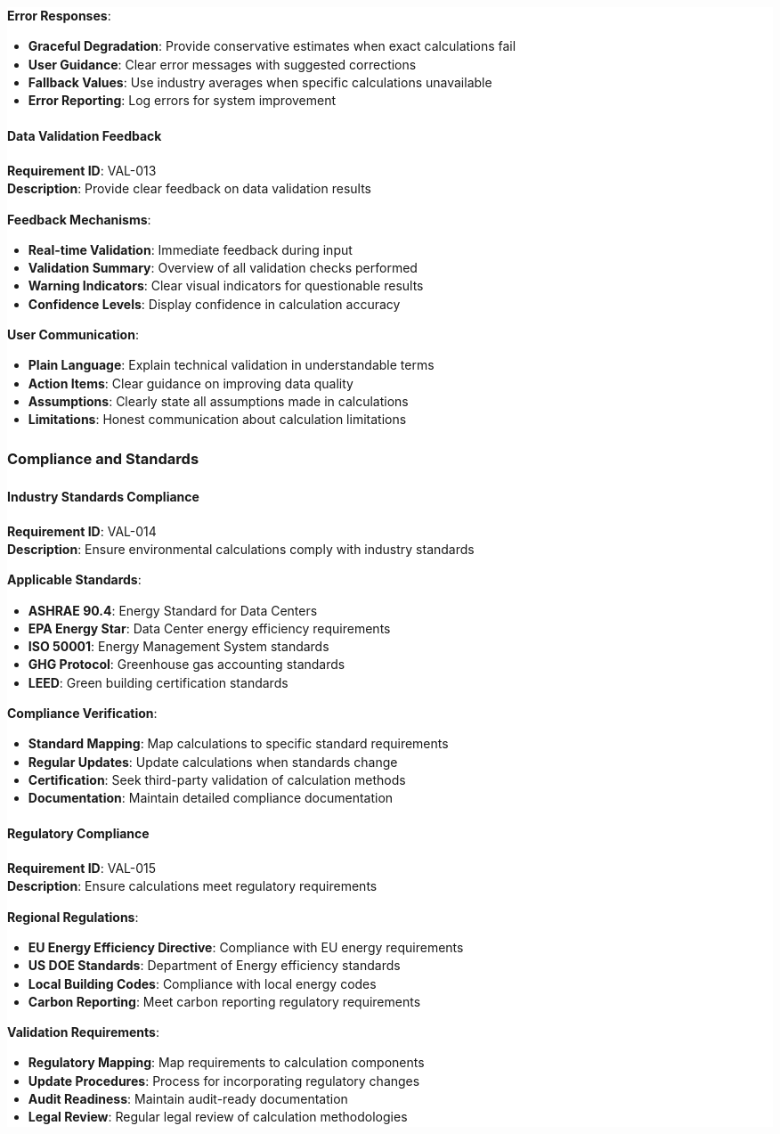 **Error Responses**:
- **Graceful Degradation**: Provide conservative estimates when exact calculations fail
- **User Guidance**: Clear error messages with suggested corrections
- **Fallback Values**: Use industry averages when specific calculations unavailable
- **Error Reporting**: Log errors for system improvement

#### Data Validation Feedback
**Requirement ID**: VAL-013  
**Description**: Provide clear feedback on data validation results

**Feedback Mechanisms**:
- **Real-time Validation**: Immediate feedback during input
- **Validation Summary**: Overview of all validation checks performed
- **Warning Indicators**: Clear visual indicators for questionable results
- **Confidence Levels**: Display confidence in calculation accuracy

**User Communication**:
- **Plain Language**: Explain technical validation in understandable terms
- **Action Items**: Clear guidance on improving data quality
- **Assumptions**: Clearly state all assumptions made in calculations
- **Limitations**: Honest communication about calculation limitations

### Compliance and Standards

#### Industry Standards Compliance
**Requirement ID**: VAL-014  
**Description**: Ensure environmental calculations comply with industry standards

**Applicable Standards**:
- **ASHRAE 90.4**: Energy Standard for Data Centers
- **EPA Energy Star**: Data Center energy efficiency requirements
- **ISO 50001**: Energy Management System standards
- **GHG Protocol**: Greenhouse gas accounting standards
- **LEED**: Green building certification standards

**Compliance Verification**:
- **Standard Mapping**: Map calculations to specific standard requirements
- **Regular Updates**: Update calculations when standards change
- **Certification**: Seek third-party validation of calculation methods
- **Documentation**: Maintain detailed compliance documentation

#### Regulatory Compliance
**Requirement ID**: VAL-015  
**Description**: Ensure calculations meet regulatory requirements

**Regional Regulations**:
- **EU Energy Efficiency Directive**: Compliance with EU energy requirements
- **US DOE Standards**: Department of Energy efficiency standards
- **Local Building Codes**: Compliance with local energy codes
- **Carbon Reporting**: Meet carbon reporting regulatory requirements

**Validation Requirements**:
- **Regulatory Mapping**: Map requirements to calculation components
- **Update Procedures**: Process for incorporating regulatory changes
- **Audit Readiness**: Maintain audit-ready documentation
- **Legal Review**: Regular legal review of calculation methodologies